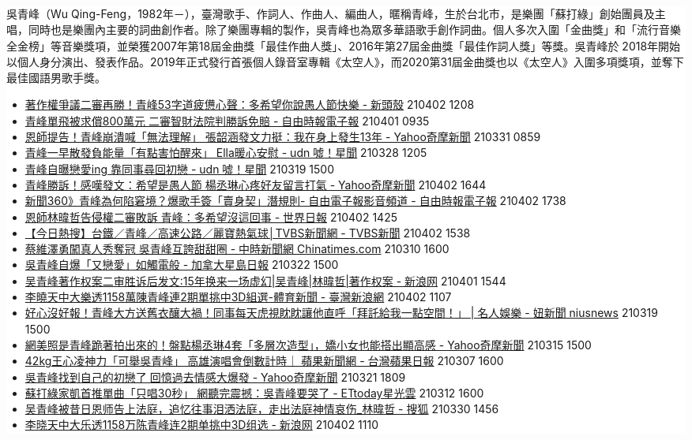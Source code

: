 吳青峰（Wu Qing-Feng，1982年－），臺灣歌手、作詞人、作曲人、編曲人，暱稱青峰，生於台北市，是樂團「蘇打綠」創始團員及主唱，同時也是樂團內主要的詞曲創作者。除了樂團專輯的製作，吳青峰也為眾多華語歌手創作詞曲。個人多次入圍「金曲獎」和「流行音樂全金榜」等音樂獎項，並榮獲2007年第18屆金曲獎「最佳作曲人獎」、2016年第27屆金曲獎「最佳作詞人獎」等獎。吳青峰於 2018年開始以個人身分演出、發表作品。2019年正式發行首張個人錄音室專輯《太空人》，而2020第31屆金曲獎也以《太空人》入圍多項獎項，並奪下最佳國語男歌手獎。
- [著作權爭議二審再勝！青峰53字道疲憊心聲：多希望你說愚人節快樂 - 新頭殼](https://newtalk.tw/news/view/2021-04-02/558042 "著作權爭議二審再勝！青峰53字道疲憊心聲：多希望你說愚人節快樂 - 新頭殼") 210402 1208
- [青峰單飛被求償800萬元 二審智財法院判勝訴免賠 - 自由時報電子報](https://news.ltn.com.tw/news/society/breakingnews/3485977 "青峰單飛被求償800萬元 二審智財法院判勝訴免賠 - 自由時報電子報") 210401 0935
- [恩師提告！青峰崩潰喊「無法理解」 張韶涵發文力挺：我在身上發生13年 - Yahoo奇摩新聞](https://tw.news.yahoo.com/%E6%81%A9%E5%B8%AB%E6%8F%90%E5%91%8A-%E9%9D%92%E5%B3%B0%E5%B4%A9%E6%BD%B0%E5%96%8A-%E7%84%A1%E6%B3%95%E7%90%86%E8%A7%A3-%E5%BC%B5%E9%9F%B6%E6%B6%B5%E7%99%BC%E6%96%87%E5%8A%9B%E6%8C%BA-%E6%88%91%E5%9C%A8%E8%BA%AB%E4%B8%8A%E7%99%BC%E7%94%9F13%E5%B9%B4-234819382.html "恩師提告！青峰崩潰喊「無法理解」 張韶涵發文力挺：我在身上發生13年 - Yahoo奇摩新聞") 210331 0859
- [青峰一早散發負能量「有點害怕醒來」 Ella暖心安慰 - udn 噓！星聞](https://stars.udn.com/star/story/10089/5349175 "青峰一早散發負能量「有點害怕醒來」 Ella暖心安慰 - udn 噓！星聞") 210328 1205
- [青峰自曝戀愛ing 靠同事尋回初戀 - udn 噓！星聞](https://stars.udn.com/star/story/10092/5330525 "青峰自曝戀愛ing 靠同事尋回初戀 - udn 噓！星聞") 210319 1500
- [青峰勝訴！感嘆發文：希望是愚人節 楊丞琳心疼好友留言打氣 - Yahoo奇摩新聞](https://tw.news.yahoo.com/%E9%9D%92%E5%B3%B0%E5%8B%9D%E8%A8%B4-%E6%84%9F%E5%98%86%E7%99%BC%E6%96%87-%E5%B8%8C%E6%9C%9B%E6%98%AF%E6%84%9A%E4%BA%BA%E7%AF%80-%E6%A5%8A%E4%B8%9E%E7%90%B3%E5%BF%83%E7%96%BC%E5%A5%BD%E5%8F%8B%E7%95%99%E8%A8%80%E6%89%93%E6%B0%A3-084417971.html "青峰勝訴！感嘆發文：希望是愚人節 楊丞琳心疼好友留言打氣 - Yahoo奇摩新聞") 210402 1644
- [新聞360》青峰為何陷窘境？爆歌手簽「賣身契」潛規則- 自由電子報影音頻道 - 自由時報電子報](https://video.ltn.com.tw/article/j1E_oMNOyY0/PLI7xntdRxhw3Qcbd70QE2FRWgpOQ-hBHO "新聞360》青峰為何陷窘境？爆歌手簽「賣身契」潛規則- 自由電子報影音頻道 - 自由時報電子報") 210402 1738
- [恩師林暐哲告侵權二審敗訴 青峰：多希望沒這回事 - 世界日報](https://www.worldjournal.com/wj/story/121223/5361730 "恩師林暐哲告侵權二審敗訴 青峰：多希望沒這回事 - 世界日報") 210402 1425
- [【今日熱搜】台鐵／青峰／高速公路／麗寶熱氣球│TVBS新聞網 - TVBS新聞](https://news.tvbs.com.tw/life/1487331 "【今日熱搜】台鐵／青峰／高速公路／麗寶熱氣球│TVBS新聞網 - TVBS新聞") 210402 1538
- [蔡維澤勇闖真人秀奪冠 吳青峰互誇甜甜圈 - 中時新聞網 Chinatimes.com](https://www.chinatimes.com/realtimenews/20210310002240-260404 "蔡維澤勇闖真人秀奪冠 吳青峰互誇甜甜圈 - 中時新聞網 Chinatimes.com") 210310 1600
- [吳青峰自爆「又戀愛」如觸電般 - 加拿大星島日報](https://www.singtao.ca/4836898/2021-03-22/post-%E5%90%B3%E9%9D%92%E5%B3%B0%E8%87%AA%E7%88%86%E3%80%8C%E5%8F%88%E6%88%80%E6%84%9B%E3%80%8D%E5%A6%82%E8%A7%B8%E9%9B%BB%E8%88%AC/ "吳青峰自爆「又戀愛」如觸電般 - 加拿大星島日報") 210322 1500
- [吴青峰著作权案二审胜诉后发文:15年换来一场虚幻|吴青峰|林暐哲|著作权案 - 新浪网](https://ent.sina.com.cn/y/yneidi/2021-04-01/doc-ikmxzfmk0585263.shtml "吴青峰著作权案二审胜诉后发文:15年换来一场虚幻|吴青峰|林暐哲|著作权案 - 新浪网") 210401 1544
- [李曉天中大樂透1158萬陳青峰連2期單挑中3D組選-體育新聞 - 臺灣新浪網](https://news.sina.com.tw/article/20210402/38089210.html "李曉天中大樂透1158萬陳青峰連2期單挑中3D組選-體育新聞 - 臺灣新浪網") 210402 1107
- [好心沒好報！青峰大方送舊衣釀大禍！同事每天虎視眈眈讓他直呼「拜託給我一點空間！」 | 名人娛樂 - 妞新聞 niusnews](https://www.niusnews.com/=P0t8wgt32 "好心沒好報！青峰大方送舊衣釀大禍！同事每天虎視眈眈讓他直呼「拜託給我一點空間！」 | 名人娛樂 - 妞新聞 niusnews") 210319 1500
- [網美照是青峰跪著拍出來的！盤點楊丞琳4套「多層次造型」，嬌小女也能搭出顯高感 - Yahoo奇摩新聞](https://tw.news.yahoo.com/%E7%B6%B2%E7%BE%8E%E7%85%A7%E6%98%AF%E9%9D%92%E5%B3%B0%E8%B7%AA%E8%91%97%E6%8B%8D%E5%87%BA%E4%BE%86%E7%9A%84-%E7%9B%A4%E9%BB%9E%E6%A5%8A%E4%B8%9E%E7%90%B34%E5%A5%97-%E5%A4%9A%E5%B1%A4%E6%AC%A1%E9%80%A0%E5%9E%8B-%E5%AC%8C%E5%B0%8F%E5%A5%B3%E4%B9%9F%E8%83%BD%E6%90%AD%E5%87%BA%E9%A1%AF%E9%AB%98%E6%84%9F-000000081.html "網美照是青峰跪著拍出來的！盤點楊丞琳4套「多層次造型」，嬌小女也能搭出顯高感 - Yahoo奇摩新聞") 210315 1500
- [42kg王心凌神力「可舉吳青峰」 高雄演唱會倒數計時｜ 蘋果新聞網 - 台灣蘋果日報](https://tw.appledaily.com/entertainment/20210307/DNXKYVWK3JFLZJSHX7MMQ2ZM4A/ "42kg王心凌神力「可舉吳青峰」 高雄演唱會倒數計時｜ 蘋果新聞網 - 台灣蘋果日報") 210307 1600
- [吳青峰找到自己的初戀了 回憶過去情感大爆發 - Yahoo奇摩新聞](https://tw.news.yahoo.com/%E5%90%B3%E9%9D%92%E5%B3%B0%E6%89%BE%E5%88%B0%E8%87%AA%E5%B7%B1%E7%9A%84%E5%88%9D%E6%88%80%E4%BA%86-%E5%9B%9E%E6%86%B6%E9%81%8E%E5%8E%BB%E6%83%85%E6%84%9F%E5%A4%A7%E7%88%86%E7%99%BC-100904561.html "吳青峰找到自己的初戀了 回憶過去情感大爆發 - Yahoo奇摩新聞") 210321 1809
- [蘇打綠家凱首推單曲「只唱30秒」 網聽完震撼：吳青峰要哭了 - ETtoday星光雲](https://star.ettoday.net/news/1936809 "蘇打綠家凱首推單曲「只唱30秒」 網聽完震撼：吳青峰要哭了 - ETtoday星光雲") 210312 1600
- [吴青峰被昔日恩师告上法庭，追忆往事泪洒法庭，走出法庭神情哀伤_林暐哲 - 搜狐](http://www.sohu.com/a/458061441_100148400 "吴青峰被昔日恩师告上法庭，追忆往事泪洒法庭，走出法庭神情哀伤_林暐哲 - 搜狐") 210330 1456
- [李晓天中大乐透1158万陈青峰连2期单挑中3D组选 - 新浪网](https://sports.sina.com.cn/l/2021-04-02/doc-ikmyaawa4025667.shtml "李晓天中大乐透1158万陈青峰连2期单挑中3D组选 - 新浪网") 210402 1110

